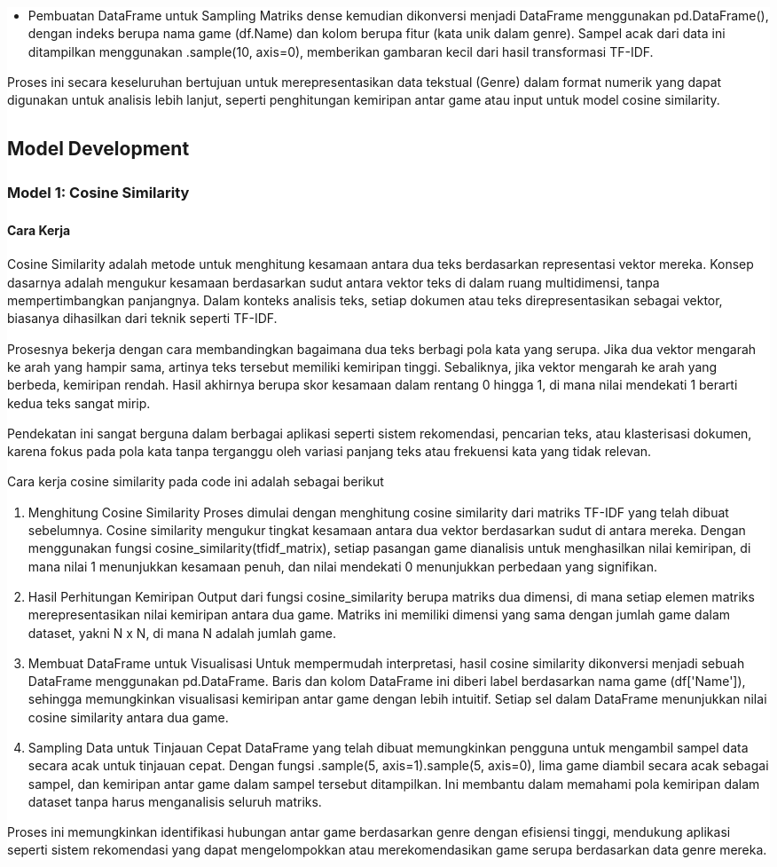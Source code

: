 - Pembuatan DataFrame untuk Sampling
Matriks dense kemudian dikonversi menjadi DataFrame menggunakan pd.DataFrame(), dengan indeks berupa nama game (df.Name) dan kolom berupa fitur (kata unik dalam genre). Sampel acak dari data ini ditampilkan menggunakan .sample(10, axis=0), memberikan gambaran kecil dari hasil transformasi TF-IDF.

Proses ini secara keseluruhan bertujuan untuk merepresentasikan data tekstual (Genre) dalam format numerik yang dapat digunakan untuk analisis lebih lanjut, seperti penghitungan kemiripan antar game atau input untuk model cosine similarity.


## Model Development
### Model 1: Cosine Similarity

#### Cara Kerja
Cosine Similarity adalah metode untuk menghitung kesamaan antara dua teks berdasarkan representasi vektor mereka. Konsep dasarnya adalah mengukur kesamaan berdasarkan sudut antara vektor teks di dalam ruang multidimensi, tanpa mempertimbangkan panjangnya. Dalam konteks analisis teks, setiap dokumen atau teks direpresentasikan sebagai vektor, biasanya dihasilkan dari teknik seperti TF-IDF.

Prosesnya bekerja dengan cara membandingkan bagaimana dua teks berbagi pola kata yang serupa. Jika dua vektor mengarah ke arah yang hampir sama, artinya teks tersebut memiliki kemiripan tinggi. Sebaliknya, jika vektor mengarah ke arah yang berbeda, kemiripan rendah. Hasil akhirnya berupa skor kesamaan dalam rentang 0 hingga 1, di mana nilai mendekati 1 berarti kedua teks sangat mirip.

Pendekatan ini sangat berguna dalam berbagai aplikasi seperti sistem rekomendasi, pencarian teks, atau klasterisasi dokumen, karena fokus pada pola kata tanpa terganggu oleh variasi panjang teks atau frekuensi kata yang tidak relevan.

Cara kerja cosine similarity pada code ini adalah sebagai berikut
1. Menghitung Cosine Similarity
Proses dimulai dengan menghitung cosine similarity dari matriks TF-IDF yang telah dibuat sebelumnya. Cosine similarity mengukur tingkat kesamaan antara dua vektor berdasarkan sudut di antara mereka. Dengan menggunakan fungsi cosine_similarity(tfidf_matrix), setiap pasangan game dianalisis untuk menghasilkan nilai kemiripan, di mana nilai 1 menunjukkan kesamaan penuh, dan nilai mendekati 0 menunjukkan perbedaan yang signifikan.

2. Hasil Perhitungan Kemiripan
Output dari fungsi cosine_similarity berupa matriks dua dimensi, di mana setiap elemen matriks merepresentasikan nilai kemiripan antara dua game. Matriks ini memiliki dimensi yang sama dengan jumlah game dalam dataset, yakni N x N, di mana N adalah jumlah game.

3. Membuat DataFrame untuk Visualisasi
Untuk mempermudah interpretasi, hasil cosine similarity dikonversi menjadi sebuah DataFrame menggunakan pd.DataFrame. Baris dan kolom DataFrame ini diberi label berdasarkan nama game (df['Name']), sehingga memungkinkan visualisasi kemiripan antar game dengan lebih intuitif. Setiap sel dalam DataFrame menunjukkan nilai cosine similarity antara dua game.

4. Sampling Data untuk Tinjauan Cepat
DataFrame yang telah dibuat memungkinkan pengguna untuk mengambil sampel data secara acak untuk tinjauan cepat. Dengan fungsi .sample(5, axis=1).sample(5, axis=0), lima game diambil secara acak sebagai sampel, dan kemiripan antar game dalam sampel tersebut ditampilkan. Ini membantu dalam memahami pola kemiripan dalam dataset tanpa harus menganalisis seluruh matriks.

Proses ini memungkinkan identifikasi hubungan antar game berdasarkan genre dengan efisiensi tinggi, mendukung aplikasi seperti sistem rekomendasi yang dapat mengelompokkan atau merekomendasikan game serupa berdasarkan data genre mereka.
